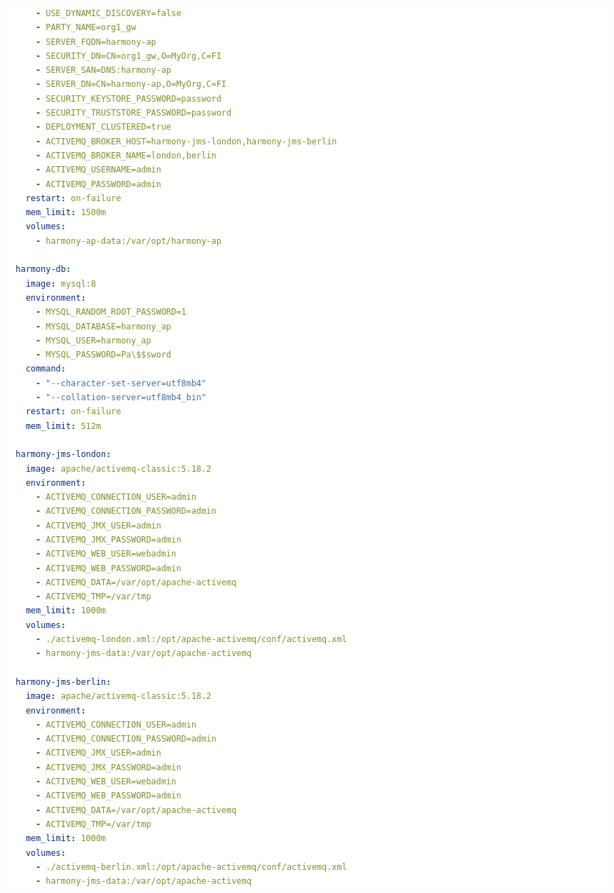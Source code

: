 ```yaml
      - USE_DYNAMIC_DISCOVERY=false
      - PARTY_NAME=org1_gw
      - SERVER_FQDN=harmony-ap
      - SECURITY_DN=CN=org1_gw,O=MyOrg,C=FI
      - SERVER_SAN=DNS:harmony-ap
      - SERVER_DN=CN=harmony-ap,O=MyOrg,C=FI
      - SECURITY_KEYSTORE_PASSWORD=password
      - SECURITY_TRUSTSTORE_PASSWORD=password
      - DEPLOYMENT_CLUSTERED=true
      - ACTIVEMQ_BROKER_HOST=harmony-jms-london,harmony-jms-berlin
      - ACTIVEMQ_BROKER_NAME=london,berlin
      - ACTIVEMQ_USERNAME=admin
      - ACTIVEMQ_PASSWORD=admin
    restart: on-failure
    mem_limit: 1500m
    volumes:
      - harmony-ap-data:/var/opt/harmony-ap

  harmony-db:
    image: mysql:8
    environment:
      - MYSQL_RANDOM_ROOT_PASSWORD=1
      - MYSQL_DATABASE=harmony_ap
      - MYSQL_USER=harmony_ap
      - MYSQL_PASSWORD=Pa\$$sword
    command:
      - "--character-set-server=utf8mb4"
      - "--collation-server=utf8mb4_bin"
    restart: on-failure
    mem_limit: 512m

  harmony-jms-london:
    image: apache/activemq-classic:5.18.2
    environment:
      - ACTIVEMQ_CONNECTION_USER=admin
      - ACTIVEMQ_CONNECTION_PASSWORD=admin
      - ACTIVEMQ_JMX_USER=admin
      - ACTIVEMQ_JMX_PASSWORD=admin
      - ACTIVEMQ_WEB_USER=webadmin
      - ACTIVEMQ_WEB_PASSWORD=admin
      - ACTIVEMQ_DATA=/var/opt/apache-activemq
      - ACTIVEMQ_TMP=/var/tmp
    mem_limit: 1000m
    volumes:
      - ./activemq-london.xml:/opt/apache-activemq/conf/activemq.xml
      - harmony-jms-data:/var/opt/apache-activemq

  harmony-jms-berlin:
    image: apache/activemq-classic:5.18.2
    environment:
      - ACTIVEMQ_CONNECTION_USER=admin
      - ACTIVEMQ_CONNECTION_PASSWORD=admin
      - ACTIVEMQ_JMX_USER=admin
      - ACTIVEMQ_JMX_PASSWORD=admin
      - ACTIVEMQ_WEB_USER=webadmin
      - ACTIVEMQ_WEB_PASSWORD=admin
      - ACTIVEMQ_DATA=/var/opt/apache-activemq
      - ACTIVEMQ_TMP=/var/tmp
    mem_limit: 1000m
    volumes:
      - ./activemq-berlin.xml:/opt/apache-activemq/conf/activemq.xml
      - harmony-jms-data:/var/opt/apache-activemq

```